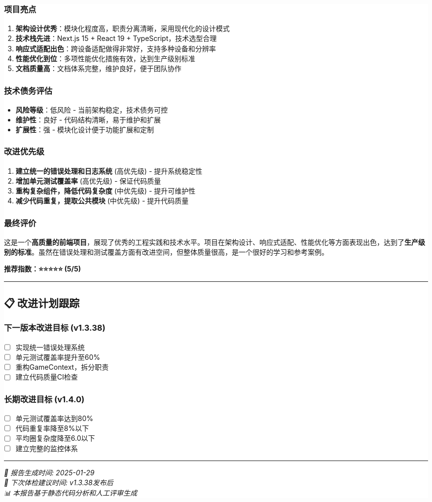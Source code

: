 ### 项目亮点
1. **架构设计优秀**：模块化程度高，职责分离清晰，采用现代化的设计模式
2. **技术栈先进**：Next.js 15 + React 19 + TypeScript，技术选型合理
3. **响应式适配出色**：跨设备适配做得非常好，支持多种设备和分辨率
4. **性能优化到位**：多项性能优化措施有效，达到生产级别标准
5. **文档质量高**：文档体系完整，维护良好，便于团队协作

### 技术债务评估
- **风险等级**：低风险 - 当前架构稳定，技术债务可控
- **维护性**：良好 - 代码结构清晰，易于维护和扩展
- **扩展性**：强 - 模块化设计便于功能扩展和定制

### 改进优先级
1. **建立统一的错误处理和日志系统** (高优先级) - 提升系统稳定性
2. **增加单元测试覆盖率** (高优先级) - 保证代码质量
3. **重构复杂组件，降低代码复杂度** (中优先级) - 提升可维护性
4. **减少代码重复，提取公共模块** (中优先级) - 提升代码质量

### 最终评价
这是一个**高质量的前端项目**，展现了优秀的工程实践和技术水平。项目在架构设计、响应式适配、性能优化等方面表现出色，达到了**生产级别的标准**。虽然在错误处理和测试覆盖方面有改进空间，但整体质量很高，是一个很好的学习和参考案例。

**推荐指数：⭐⭐⭐⭐⭐ (5/5)**

---

## 📋 改进计划跟踪

### 下一版本改进目标 (v1.3.38)
- [ ] 实现统一错误处理系统
- [ ] 单元测试覆盖率提升至60%
- [ ] 重构GameContext，拆分职责
- [ ] 建立代码质量CI检查

### 长期改进目标 (v1.4.0)
- [ ] 单元测试覆盖率达到80%
- [ ] 代码重复率降至8%以下
- [ ] 平均圈复杂度降至6.0以下
- [ ] 建立完整的监控体系

---

*📝 报告生成时间: 2025-01-29*  
*🔄 下次体检建议时间: v1.3.38发布后*  
*📊 本报告基于静态代码分析和人工评审生成*